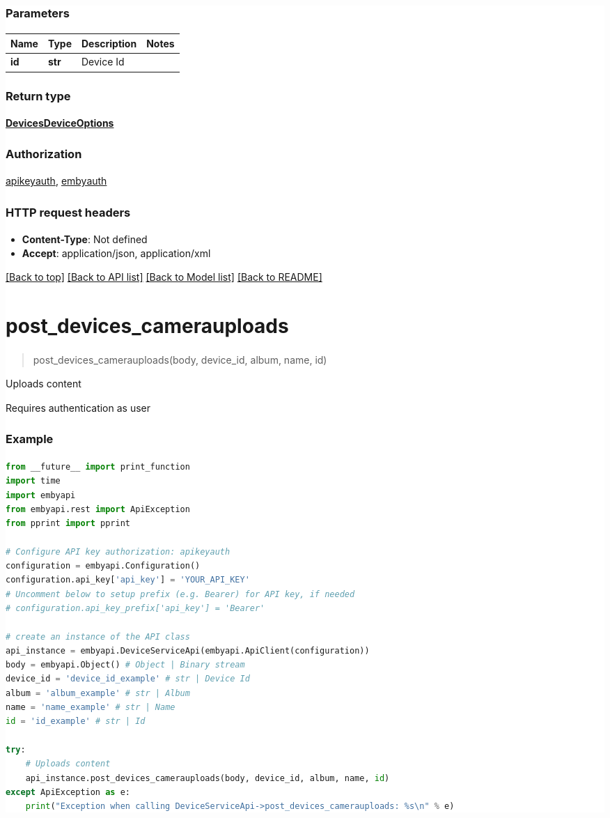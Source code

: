 ### Parameters

Name | Type | Description  | Notes
------------- | ------------- | ------------- | -------------
 **id** | **str**| Device Id | 

### Return type

[**DevicesDeviceOptions**](DevicesDeviceOptions.md)

### Authorization

[apikeyauth](../README.md#apikeyauth), [embyauth](../README.md#embyauth)

### HTTP request headers

 - **Content-Type**: Not defined
 - **Accept**: application/json, application/xml

[[Back to top]](#) [[Back to API list]](../README.md#documentation-for-api-endpoints) [[Back to Model list]](../README.md#documentation-for-models) [[Back to README]](../README.md)

# **post_devices_camerauploads**
> post_devices_camerauploads(body, device_id, album, name, id)

Uploads content

Requires authentication as user

### Example
```python
from __future__ import print_function
import time
import embyapi
from embyapi.rest import ApiException
from pprint import pprint

# Configure API key authorization: apikeyauth
configuration = embyapi.Configuration()
configuration.api_key['api_key'] = 'YOUR_API_KEY'
# Uncomment below to setup prefix (e.g. Bearer) for API key, if needed
# configuration.api_key_prefix['api_key'] = 'Bearer'

# create an instance of the API class
api_instance = embyapi.DeviceServiceApi(embyapi.ApiClient(configuration))
body = embyapi.Object() # Object | Binary stream
device_id = 'device_id_example' # str | Device Id
album = 'album_example' # str | Album
name = 'name_example' # str | Name
id = 'id_example' # str | Id

try:
    # Uploads content
    api_instance.post_devices_camerauploads(body, device_id, album, name, id)
except ApiException as e:
    print("Exception when calling DeviceServiceApi->post_devices_camerauploads: %s\n" % e)
```
